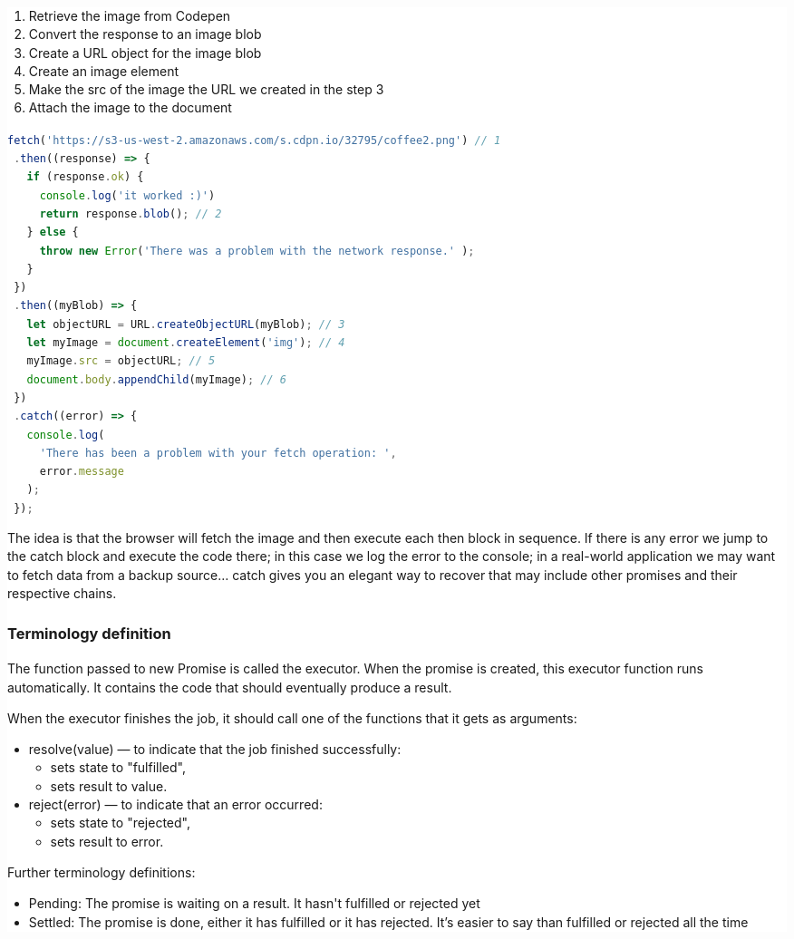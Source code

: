 1.	Retrieve the image from Codepen
2.	Convert the response to an image blob
3.	Create a URL object for the image blob
4.	Create an image element
5.	Make the src of the image the URL we created in the step 3
6.	Attach the image to the document


```js
fetch('https://s3-us-west-2.amazonaws.com/s.cdpn.io/32795/coffee2.png') // 1
 .then((response) => {
   if (response.ok) {
     console.log('it worked :)')
     return response.blob(); // 2
   } else {
     throw new Error('There was a problem with the network response.' );
   }
 })
 .then((myBlob) => {
   let objectURL = URL.createObjectURL(myBlob); // 3
   let myImage = document.createElement('img'); // 4
   myImage.src = objectURL; // 5
   document.body.appendChild(myImage); // 6
 })
 .catch((error) => {
   console.log(
     'There has been a problem with your fetch operation: ',
     error.message
   );
 });
```

The idea is that the browser will fetch the image and then execute each then block in sequence. If there is any error we jump to the catch block and execute the code there; in this case we log the error to the console; in a real-world application we may want to fetch data from a backup source… catch gives you an elegant way to recover that may include other promises and their respective chains.

### <a id="javascript-promises-terminology"></a>Terminology definition

The function passed to new Promise is called the executor. When the promise is created, this executor function runs automatically. It contains the code that should eventually produce a result.

When the executor finishes the job, it should call one of the functions that it gets as arguments:

* resolve(value) &mdash; to indicate that the job finished successfully:
  * sets state to "fulfilled",
  * sets result to value.
* reject(error) &mdash; to indicate that an error occurred:
  * sets state to "rejected",
  * sets result to error.

Further terminology definitions:
* Pending: The promise is waiting on a result. It hasn't fulfilled or rejected yet
* Settled: The promise is done, either it has fulfilled or it has rejected. It’s easier to say than fulfilled or rejected all the time
